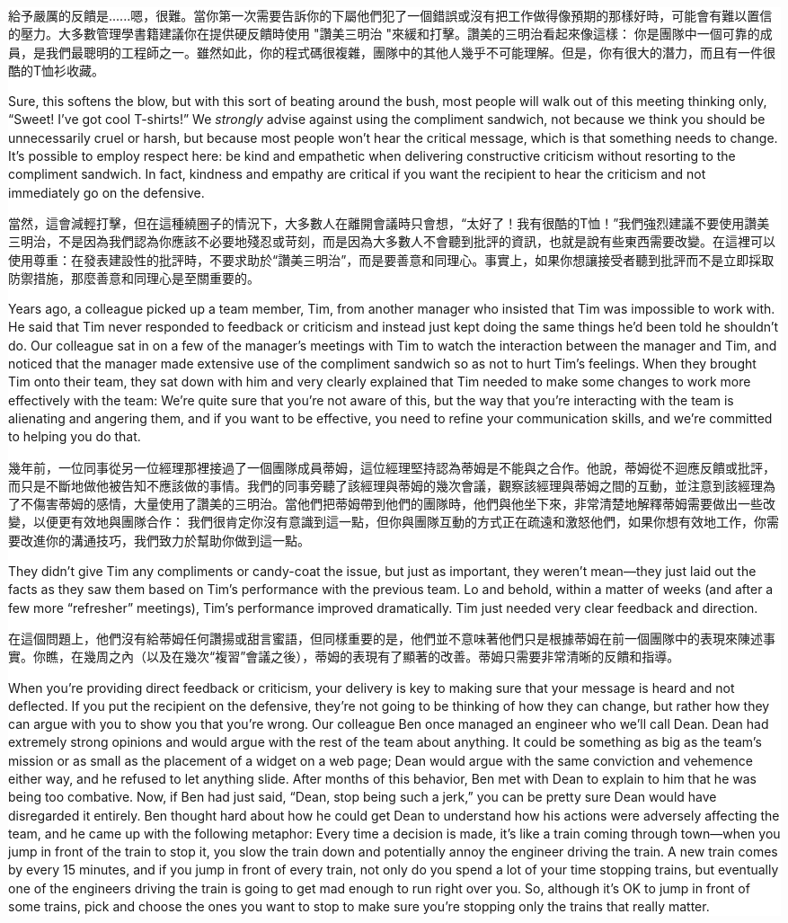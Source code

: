 給予嚴厲的反饋是......嗯，很難。當你第一次需要告訴你的下屬他們犯了一個錯誤或沒有把工作做得像預期的那樣好時，可能會有難以置信的壓力。大多數管理學書籍建議你在提供硬反饋時使用 "讚美三明治 "來緩和打擊。讚美的三明治看起來像這樣：
    你是團隊中一個可靠的成員，是我們最聰明的工程師之一。雖然如此，你的程式碼很複雜，團隊中的其他人幾乎不可能理解。但是，你有很大的潛力，而且有一件很酷的T恤衫收藏。

Sure, this softens the blow, but with this sort of beating around the bush, most people will walk out of this meeting thinking only, “Sweet! I’ve got cool T-shirts!” We *strongly* advise against using the compliment sandwich, not because we think you should be unnecessarily cruel or harsh, but because most people won’t hear the critical message, which is that something needs to change. It’s possible to employ respect here: be kind and empathetic when delivering constructive criticism without resorting to the compliment sandwich. In fact, kindness and empathy are critical if you want the recipient to hear the criticism and not immediately go on the defensive.

當然，這會減輕打擊，但在這種繞圈子的情況下，大多數人在離開會議時只會想，“太好了！我有很酷的T恤！”我們強烈建議不要使用讚美三明治，不是因為我們認為你應該不必要地殘忍或苛刻，而是因為大多數人不會聽到批評的資訊，也就是說有些東西需要改變。在這裡可以使用尊重：在發表建設性的批評時，不要求助於“讚美三明治”，而是要善意和同理心。事實上，如果你想讓接受者聽到批評而不是立即採取防禦措施，那麼善意和同理心是至關重要的。

Years ago, a colleague picked up a team member, Tim, from another manager who insisted that Tim was impossible to work with. He said that Tim never responded to feedback or criticism and instead just kept doing the same things he’d been told he shouldn’t do. Our colleague sat in on a few of the manager’s meetings with Tim to watch the interaction between the manager and Tim, and noticed that the manager  made extensive use of the compliment sandwich so as not to hurt Tim’s feelings. When they brought Tim onto their team, they sat down with him and very clearly explained that Tim needed to make some changes to work more effectively with the team:
	We’re quite sure that you’re not aware of this, but the way that you’re interacting with the team is alienating and angering them, and if you want to be effective, you need to refine your communication skills, and we’re committed to helping you do that.

幾年前，一位同事從另一位經理那裡接過了一個團隊成員蒂姆，這位經理堅持認為蒂姆是不能與之合作。他說，蒂姆從不迴應反饋或批評，而只是不斷地做他被告知不應該做的事情。我們的同事旁聽了該經理與蒂姆的幾次會議，觀察該經理與蒂姆之間的互動，並注意到該經理為了不傷害蒂姆的感情，大量使用了讚美的三明治。當他們把蒂姆帶到他們的團隊時，他們與他坐下來，非常清楚地解釋蒂姆需要做出一些改變，以便更有效地與團隊合作：
	我們很肯定你沒有意識到這一點，但你與團隊互動的方式正在疏遠和激怒他們，如果你想有效地工作，你需要改進你的溝通技巧，我們致力於幫助你做到這一點。

They didn’t give Tim any compliments or candy-coat the issue, but just as important, they weren’t mean—they just laid out the facts as they saw them based on Tim’s performance with the previous team. Lo and behold, within a matter of weeks (and after a few more “refresher” meetings), Tim’s performance improved dramatically. Tim just needed very clear feedback and direction.

在這個問題上，他們沒有給蒂姆任何讚揚或甜言蜜語，但同樣重要的是，他們並不意味著他們只是根據蒂姆在前一個團隊中的表現來陳述事實。你瞧，在幾周之內（以及在幾次“複習”會議之後），蒂姆的表現有了顯著的改善。蒂姆只需要非常清晰的反饋和指導。

When you’re providing direct feedback or criticism, your delivery is key to making sure that your message is heard and not deflected. If you put the recipient on the defensive, they’re not going to be thinking of how they can change, but rather how they can argue with you to show you that you’re wrong. Our colleague Ben once managed an engineer who we’ll call Dean. Dean had extremely strong opinions and would argue with the rest of the team about anything. It could be something as big as the team’s mission or as small as the placement of a widget on a web page; Dean would argue with the same conviction and vehemence either way, and he refused to let anything slide. After months of this behavior, Ben met with Dean to explain to him that he was being too combative. Now, if Ben had just said, “Dean, stop being such a jerk,” you can be pretty sure Dean would have disregarded it entirely. Ben thought hard about how he could get Dean to understand how his actions were adversely affecting the team, and he came up with the following metaphor:
	Every time a decision is made, it’s like a train coming through town—when you jump in front of the train to stop it, you slow the train down and potentially annoy the engineer driving the train. A new train comes by every 15 minutes, and if you jump in front of every train, not only do you spend a lot of your time stopping trains, but eventually one of the engineers driving the train is going to get mad enough to run right over you. So, although it’s OK to jump in front of some trains, pick and choose the ones you want to stop to make sure you’re stopping only the trains that really matter.
